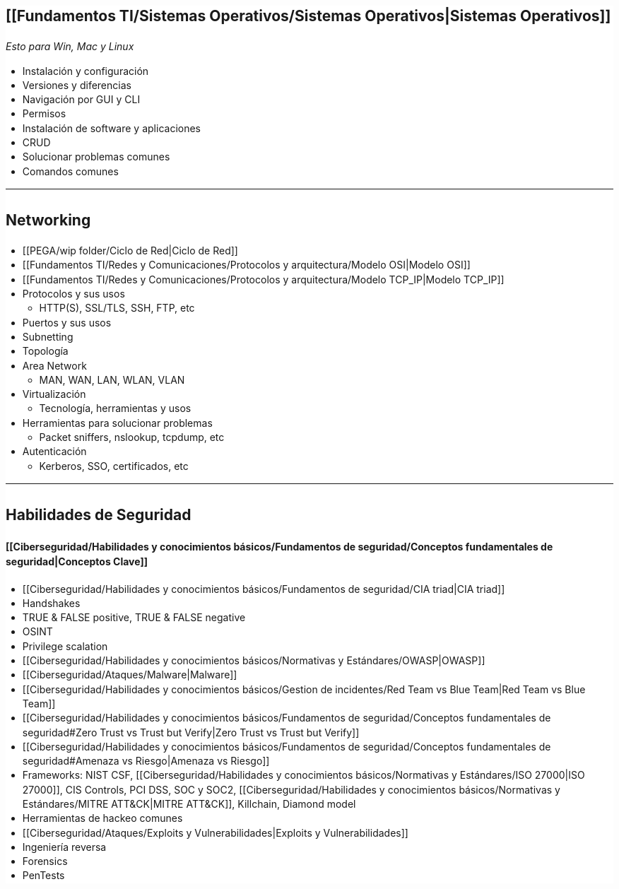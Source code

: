 ## [[Fundamentos TI/Sistemas Operativos/Sistemas Operativos\|Sistemas Operativos]]
_Esto para Win, Mac y Linux_
- Instalación y configuración
- Versiones y diferencias
- Navigación por GUI y CLI
- Permisos
- Instalación de software y aplicaciones
- CRUD
- Solucionar problemas comunes
- Comandos comunes

---
## Networking
- [[PEGA/wip folder/Ciclo de Red\|Ciclo de Red]]
- [[Fundamentos TI/Redes y Comunicaciones/Protocolos y arquitectura/Modelo OSI\|Modelo OSI]]
- [[Fundamentos TI/Redes y Comunicaciones/Protocolos y arquitectura/Modelo TCP_IP\|Modelo TCP_IP]]
- Protocolos y sus usos
  - HTTP(S), SSL/TLS, SSH, FTP, etc
- Puertos y sus usos
- Subnetting
- Topología
- Area Network
  - MAN, WAN, LAN, WLAN, VLAN
- Virtualización
  - Tecnología, herramientas y usos
- Herramientas para solucionar problemas
  - Packet sniffers, nslookup, tcpdump, etc
- Autenticación
  - Kerberos, SSO, certificados, etc

---

## Habilidades de Seguridad
#### [[Ciberseguridad/Habilidades y conocimientos básicos/Fundamentos de seguridad/Conceptos fundamentales de seguridad\|Conceptos Clave]]
- [[Ciberseguridad/Habilidades y conocimientos básicos/Fundamentos de seguridad/CIA triad\|CIA triad]]
- Handshakes
- TRUE & FALSE positive, TRUE & FALSE negative
- OSINT
- Privilege scalation
- [[Ciberseguridad/Habilidades y conocimientos básicos/Normativas y Estándares/OWASP\|OWASP]]
- [[Ciberseguridad/Ataques/Malware\|Malware]]
- [[Ciberseguridad/Habilidades y conocimientos básicos/Gestion de incidentes/Red Team vs Blue Team\|Red Team vs Blue Team]]
- [[Ciberseguridad/Habilidades y conocimientos básicos/Fundamentos de seguridad/Conceptos fundamentales de seguridad#Zero Trust vs Trust but Verify\|Zero Trust vs Trust but Verify]]
- [[Ciberseguridad/Habilidades y conocimientos básicos/Fundamentos de seguridad/Conceptos fundamentales de seguridad#Amenaza vs Riesgo\|Amenaza vs Riesgo]]
- Frameworks: NIST CSF, [[Ciberseguridad/Habilidades y conocimientos básicos/Normativas y Estándares/ISO 27000\|ISO 27000]], CIS Controls, PCI DSS, SOC y SOC2, [[Ciberseguridad/Habilidades y conocimientos básicos/Normativas y Estándares/MITRE ATT&CK\|MITRE ATT&CK]], Killchain, Diamond model
- Herramientas de hackeo comunes
- [[Ciberseguridad/Ataques/Exploits y Vulnerabilidades\|Exploits y Vulnerabilidades]]
- Ingeniería reversa
- Forensics
- PenTests
